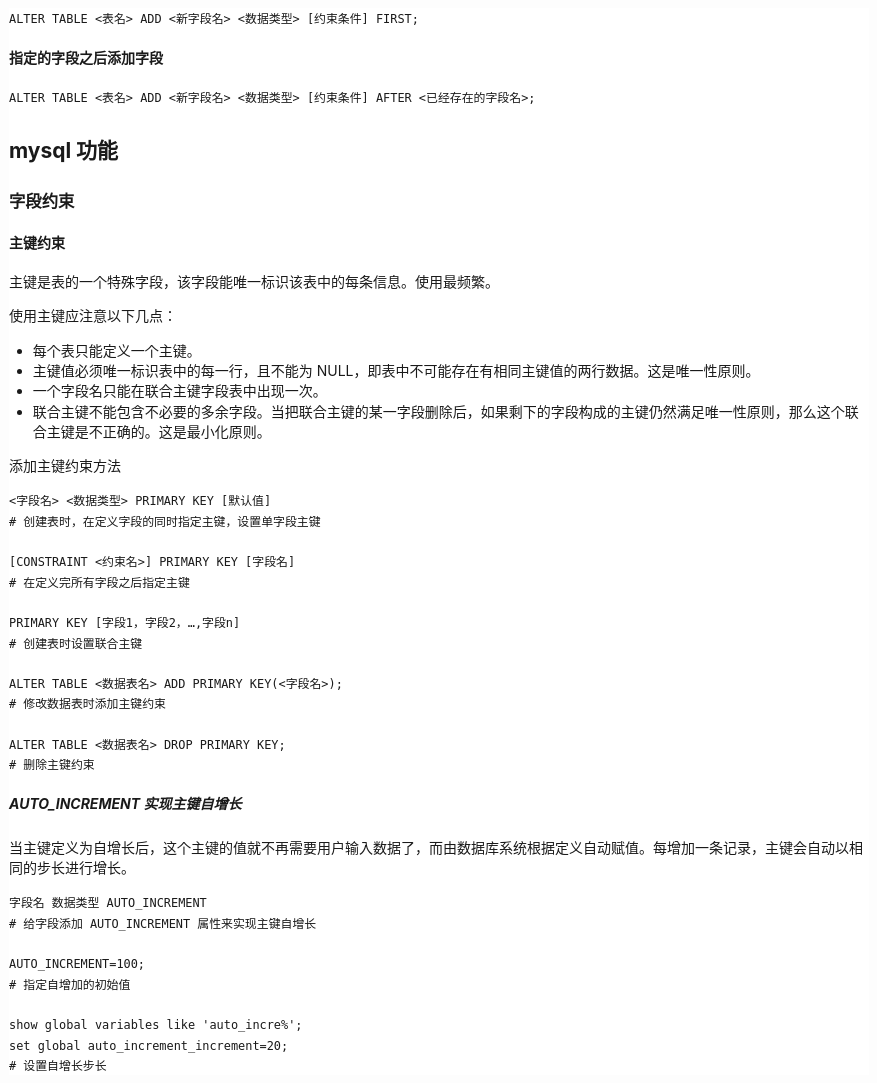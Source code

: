 `ALTER TABLE <表名> ADD <新字段名> <数据类型> [约束条件] FIRST;`

#### 指定的字段之后添加字段

`ALTER TABLE <表名> ADD <新字段名> <数据类型> [约束条件] AFTER <已经存在的字段名>;`

## mysql 功能

### 字段约束

#### 主键约束

主键是表的一个特殊字段，该字段能唯一标识该表中的每条信息。使用最频繁。

使用主键应注意以下几点：

- 每个表只能定义一个主键。
- 主键值必须唯一标识表中的每一行，且不能为 NULL，即表中不可能存在有相同主键值的两行数据。这是唯一性原则。
- 一个字段名只能在联合主键字段表中出现一次。
- 联合主键不能包含不必要的多余字段。当把联合主键的某一字段删除后，如果剩下的字段构成的主键仍然满足唯一性原则，那么这个联合主键是不正确的。这是最小化原则。

添加主键约束方法

```
<字段名> <数据类型> PRIMARY KEY [默认值] 
# 创建表时，在定义字段的同时指定主键，设置单字段主键

[CONSTRAINT <约束名>] PRIMARY KEY [字段名]
# 在定义完所有字段之后指定主键

PRIMARY KEY [字段1，字段2，…,字段n]
# 创建表时设置联合主键

ALTER TABLE <数据表名> ADD PRIMARY KEY(<字段名>);
# 修改数据表时添加主键约束

ALTER TABLE <数据表名> DROP PRIMARY KEY;
# 删除主键约束
```

##### AUTO_INCREMENT 实现主键自增长

当主键定义为自增长后，这个主键的值就不再需要用户输入数据了，而由数据库系统根据定义自动赋值。每增加一条记录，主键会自动以相同的步长进行增长。

```
字段名 数据类型 AUTO_INCREMENT
# 给字段添加 AUTO_INCREMENT 属性来实现主键自增长

AUTO_INCREMENT=100;
# 指定自增加的初始值

show global variables like 'auto_incre%';
set global auto_increment_increment=20;
# 设置自增长步长
```
